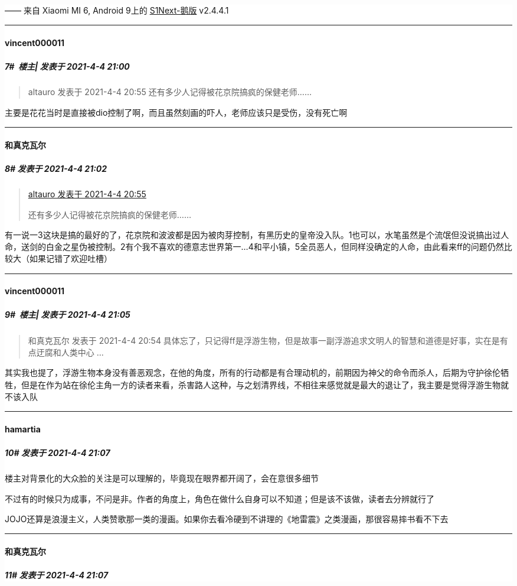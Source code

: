 —— 来自 Xiaomi MI 6, Android 9上的 [S1Next-鹅版](https://github.com/ykrank/S1-Next/releases) v2.4.4.1


-----

####  vincent000011  
##### 7#         楼主| 发表于 2021-4-4 21:00


<blockquote>altauro 发表于 2021-4-4 20:55
还有多少人记得被花京院搞疯的保健老师……</blockquote>
主要是花花当时是直接被dio控制了啊，而且虽然刻画的吓人，老师应该只是受伤，没有死亡啊


-----

####  和真克瓦尔  
##### 8#       发表于 2021-4-4 21:02


<blockquote><a href="httphttps://bbs.saraba1st.com/2b/forum.php?mod=redirect&amp;goto=findpost&amp;pid=50833853&amp;ptid=1997232" target="_blank">altauro 发表于 2021-4-4 20:55</a>

还有多少人记得被花京院搞疯的保健老师……</blockquote>
有一说一3这块是搞的最好的了，花京院和波波都是因为被肉芽控制，有黑历史的皇帝没入队。1也可以，水笔虽然是个流氓但没说搞出过人命，送剑的白金之星伪被控制。2有个我不喜欢的德意志世界第一…4和平小镇，5全员恶人，但同样没确定的人命，由此看来ff的问题仍然比较大（如果记错了欢迎吐槽）


-----

####  vincent000011  
##### 9#         楼主| 发表于 2021-4-4 21:05


<blockquote>和真克瓦尔 发表于 2021-4-4 20:54
具体忘了，只记得ff是浮游生物，但是故事一副浮游追求文明人的智慧和道德是好事，实在是有点迂腐和人类中心 ...</blockquote>
其实我也提了，浮游生物本身没有善恶观念，在他的角度，所有的行动都是有合理动机的，前期因为神父的命令而杀人，后期为守护徐伦牺牲，但是在作为站在徐伦主角一方的读者来看，杀害路人这种，与之划清界线，不相往来感觉就是最大的退让了，我主要是觉得浮游生物就不该入队


-----

####  hamartia  
##### 10#       发表于 2021-4-4 21:07


楼主对背景化的大众脸的关注是可以理解的，毕竟现在眼界都开阔了，会在意很多细节


不过有的时候只为成事，不问是非。作者的角度上，角色在做什么自身可以不知道；但是该不该做，读者去分辨就行了

JOJO还算是浪漫主义，人类赞歌那一类的漫画。如果你去看冷硬到不讲理的《地雷震》之类漫画，那很容易摔书看不下去


-----

####  和真克瓦尔  
##### 11#       发表于 2021-4-4 21:07
